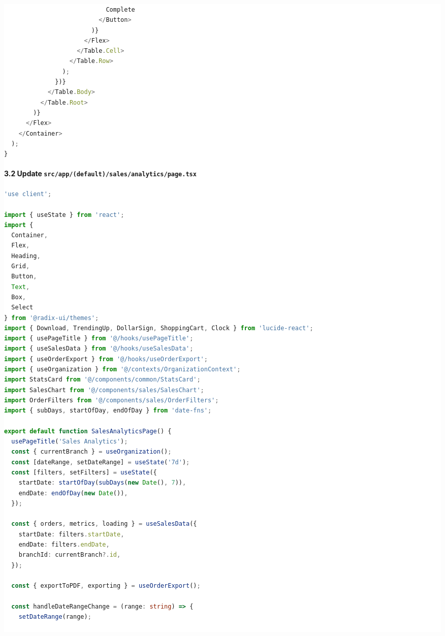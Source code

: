 ```typescript
                            Complete
                          </Button>
                        )}
                      </Flex>
                    </Table.Cell>
                  </Table.Row>
                );
              })}
            </Table.Body>
          </Table.Root>
        )}
      </Flex>
    </Container>
  );
}
```

#### 3.2 Update `src/app/(default)/sales/analytics/page.tsx`

```typescript
'use client';

import { useState } from 'react';
import { 
  Container, 
  Flex, 
  Heading, 
  Grid,
  Button,
  Text,
  Box,
  Select
} from '@radix-ui/themes';
import { Download, TrendingUp, DollarSign, ShoppingCart, Clock } from 'lucide-react';
import { usePageTitle } from '@/hooks/usePageTitle';
import { useSalesData } from '@/hooks/useSalesData';
import { useOrderExport } from '@/hooks/useOrderExport';
import { useOrganization } from '@/contexts/OrganizationContext';
import StatsCard from '@/components/common/StatsCard';
import SalesChart from '@/components/sales/SalesChart';
import OrderFilters from '@/components/sales/OrderFilters';
import { subDays, startOfDay, endOfDay } from 'date-fns';

export default function SalesAnalyticsPage() {
  usePageTitle('Sales Analytics');
  const { currentBranch } = useOrganization();
  const [dateRange, setDateRange] = useState('7d');
  const [filters, setFilters] = useState({
    startDate: startOfDay(subDays(new Date(), 7)),
    endDate: endOfDay(new Date()),
  });
  
  const { orders, metrics, loading } = useSalesData({
    startDate: filters.startDate,
    endDate: filters.endDate,
    branchId: currentBranch?.id,
  });
  
  const { exportToPDF, exporting } = useOrderExport();

  const handleDateRangeChange = (range: string) => {
    setDateRange(range);
    
```